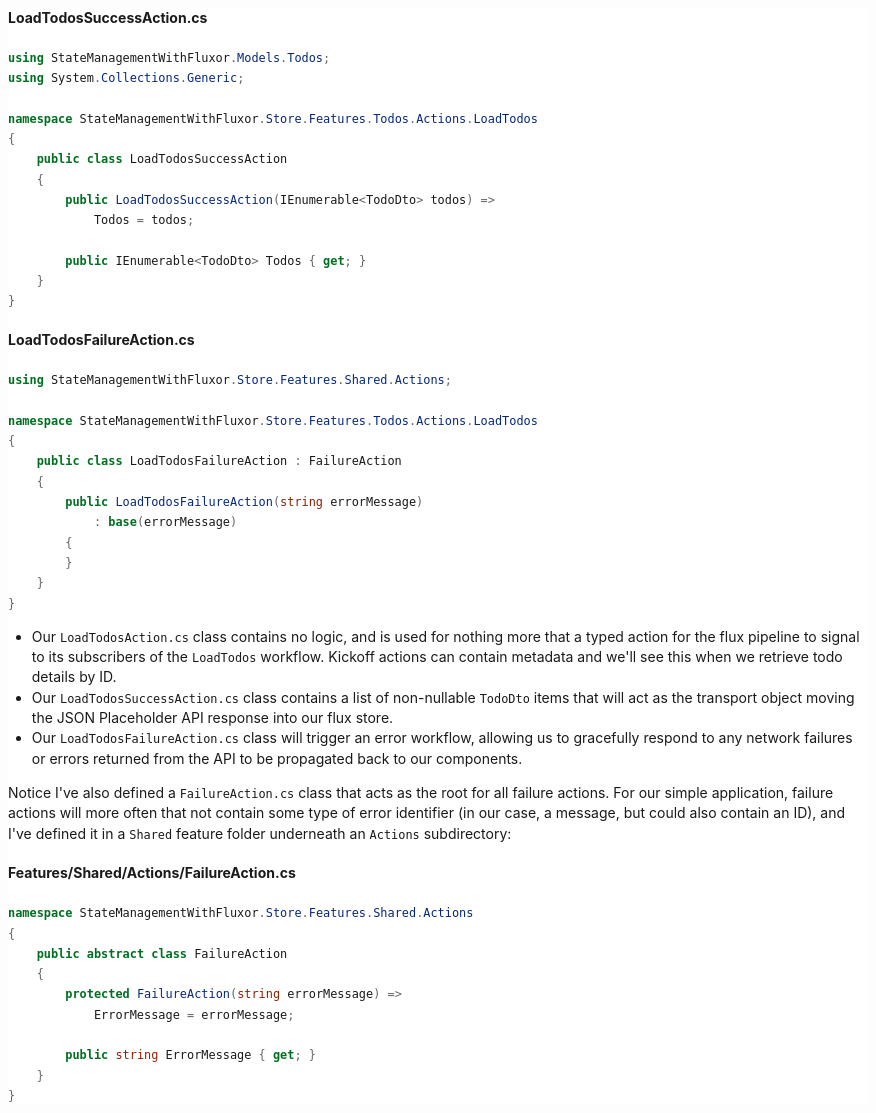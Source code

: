 #### LoadTodosSuccessAction.cs

```csharp
using StateManagementWithFluxor.Models.Todos;
using System.Collections.Generic;

namespace StateManagementWithFluxor.Store.Features.Todos.Actions.LoadTodos
{
    public class LoadTodosSuccessAction
    {
        public LoadTodosSuccessAction(IEnumerable<TodoDto> todos) =>
            Todos = todos;

        public IEnumerable<TodoDto> Todos { get; }
    }
}
```

#### LoadTodosFailureAction.cs

```csharp
using StateManagementWithFluxor.Store.Features.Shared.Actions;

namespace StateManagementWithFluxor.Store.Features.Todos.Actions.LoadTodos
{
    public class LoadTodosFailureAction : FailureAction
    {
        public LoadTodosFailureAction(string errorMessage)
            : base(errorMessage)
        {
        }
    }
}
```

- Our `LoadTodosAction.cs` class contains no logic, and is used for nothing more that a typed action for the flux pipeline to signal to its subscribers of the `LoadTodos` workflow. Kickoff actions can contain metadata and we'll see this when we retrieve todo details by ID.
- Our `LoadTodosSuccessAction.cs` class contains a list of non-nullable `TodoDto` items that will act as the transport object moving the JSON Placeholder API response into our flux store.
- Our `LoadTodosFailureAction.cs` class will trigger an error workflow, allowing us to gracefully respond to any network failures or errors returned from the API to be propagated back to our components.

Notice I've also defined a `FailureAction.cs` class that acts as the root for all failure actions. For our simple application, failure actions will more often that not contain some type of error identifier (in our case, a message, but could also contain an ID), and I've defined it in a `Shared` feature folder underneath an `Actions` subdirectory:

#### Features/Shared/Actions/FailureAction.cs

```csharp
namespace StateManagementWithFluxor.Store.Features.Shared.Actions
{
    public abstract class FailureAction
    {
        protected FailureAction(string errorMessage) =>
            ErrorMessage = errorMessage;

        public string ErrorMessage { get; }
    }
}
```
